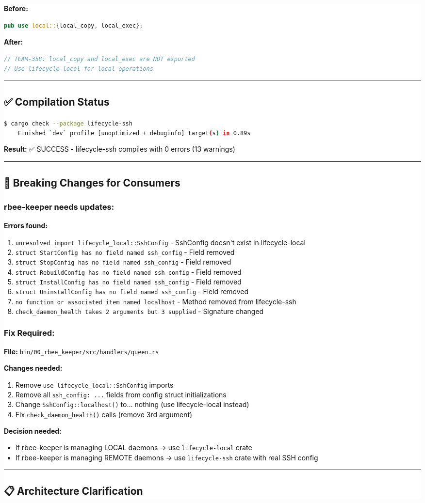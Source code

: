 **Before:**
```rust
pub use local::{local_copy, local_exec};
```

**After:**
```rust
// TEAM-358: local_copy and local_exec are NOT exported
// Use lifecycle-local for local operations
```

---

## ✅ Compilation Status

```bash
$ cargo check --package lifecycle-ssh
    Finished `dev` profile [unoptimized + debuginfo] target(s) in 0.89s
```

**Result:** ✅ SUCCESS - lifecycle-ssh compiles with 0 errors (13 warnings)

---

## 🔴 Breaking Changes for Consumers

### **rbee-keeper needs updates:**

**Errors found:**
1. `unresolved import lifecycle_local::SshConfig` - SshConfig doesn't exist in lifecycle-local
2. `struct StartConfig has no field named ssh_config` - Field removed
3. `struct StopConfig has no field named ssh_config` - Field removed
4. `struct RebuildConfig has no field named ssh_config` - Field removed
5. `struct InstallConfig has no field named ssh_config` - Field removed
6. `struct UninstallConfig has no field named ssh_config` - Field removed
7. `no function or associated item named localhost` - Method removed from lifecycle-ssh
8. `check_daemon_health takes 2 arguments but 3 supplied` - Signature changed

### **Fix Required:**

**File:** `bin/00_rbee_keeper/src/handlers/queen.rs`

**Changes needed:**
1. Remove `use lifecycle_local::SshConfig` imports
2. Remove all `ssh_config: ...` fields from config struct initializations
3. Change `SshConfig::localhost()` to... nothing (use lifecycle-local instead)
4. Fix `check_daemon_health()` calls (remove 3rd argument)

**Decision needed:**
- If rbee-keeper is managing LOCAL daemons → use `lifecycle-local` crate
- If rbee-keeper is managing REMOTE daemons → use `lifecycle-ssh` crate with real SSH config

---

## 📋 Architecture Clarification
